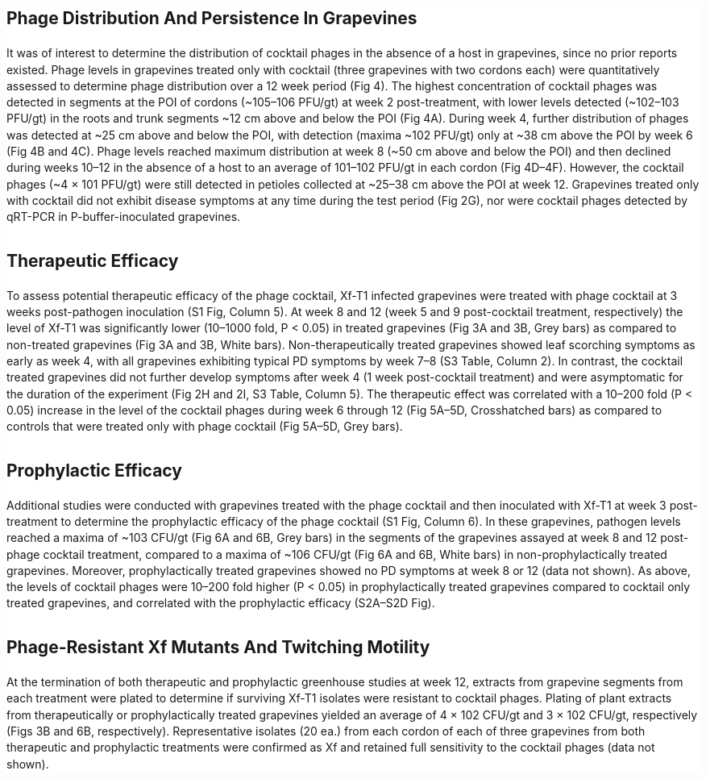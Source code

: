 ## Phage Distribution And Persistence In Grapevines

It was of interest to determine the distribution of cocktail phages in the absence of a host in grapevines, since no prior reports existed. Phage levels in grapevines treated only with cocktail (three grapevines with two cordons each) were quantitatively assessed to determine phage distribution over a 12 week period (Fig 4). The highest concentration of cocktail phages was detected in segments at the POI of cordons (~105–106 PFU/gt) at week 2 post-treatment, with lower levels detected (~102–103 PFU/gt) in the roots and trunk segments ~12 cm above and below the POI (Fig 4A). During week 4, further distribution of phages was detected at ~25 cm above and below the POI, with detection (maxima ~102 PFU/gt) only at ~38 cm above the POI by week 6 (Fig 4B and 4C). Phage levels reached maximum distribution at week 8 (~50 cm above and below the POI) and then declined during weeks 10–12 in the absence of a host to an average of 101–102 PFU/gt in each cordon (Fig 4D–4F). However, the cocktail phages (~4 × 101 PFU/gt) were still detected in petioles collected at ~25–38 cm above the POI at week 12. Grapevines treated only with cocktail did not exhibit disease symptoms at any time during the test period (Fig 2G), nor were cocktail phages detected by qRT-PCR in P-buffer-inoculated grapevines.

## Therapeutic Efficacy

To assess potential therapeutic efficacy of the phage cocktail, Xf-T1 infected grapevines were treated with phage cocktail at 3 weeks post-pathogen inoculation (S1 Fig, Column 5). At week 8 and 12 (week 5 and 9 post-cocktail treatment, respectively) the level of Xf-T1 was significantly lower (10–1000 fold, P < 0.05) in treated grapevines (Fig 3A and 3B, Grey bars) as compared to non-treated grapevines (Fig 3A and 3B, White bars). Non-therapeutically treated grapevines showed leaf scorching symptoms as early as week 4, with all grapevines exhibiting typical PD symptoms by week 7–8 (S3 Table, Column 2). In contrast, the cocktail treated grapevines did not further develop symptoms after week 4 (1 week post-cocktail treatment) and were asymptomatic for the duration of the experiment (Fig 2H and 2I, S3 Table, Column 5). The therapeutic effect was correlated with a 10–200 fold (P < 0.05) increase in the level of the cocktail phages during week 6 through 12 (Fig 5A–5D, Crosshatched bars) as compared to controls that were treated only with phage cocktail (Fig 5A–5D, Grey bars).

## Prophylactic Efficacy

Additional studies were conducted with grapevines treated with the phage cocktail and then inoculated with Xf-T1 at week 3 post-treatment to determine the prophylactic efficacy of the phage cocktail (S1 Fig, Column 6). In these grapevines, pathogen levels reached a maxima of ~103 CFU/gt (Fig 6A and 6B, Grey bars) in the segments of the grapevines assayed at week 8 and 12 post-phage cocktail treatment, compared to a maxima of ~106 CFU/gt (Fig 6A and 6B, White bars) in non-prophylactically treated grapevines. Moreover, prophylactically treated grapevines showed no PD symptoms at week 8 or 12 (data not shown). As above, the levels of cocktail phages were 10–200 fold higher (P < 0.05) in prophylactically treated grapevines compared to cocktail only treated grapevines, and correlated with the prophylactic efficacy (S2A–S2D Fig).

## Phage-Resistant Xf Mutants And Twitching Motility

At the termination of both therapeutic and prophylactic greenhouse studies at week 12, extracts from grapevine segments from each treatment were plated to determine if surviving Xf-T1 isolates were resistant to cocktail phages. Plating of plant extracts from therapeutically or prophylactically treated grapevines yielded an average of 4 × 102 CFU/gt and 3 × 102 CFU/gt, respectively (Figs 3B and 6B, respectively). Representative isolates (20 ea.) from each cordon of each of three grapevines from both therapeutic and prophylactic treatments were confirmed as Xf and retained full sensitivity to the cocktail phages (data not shown).
